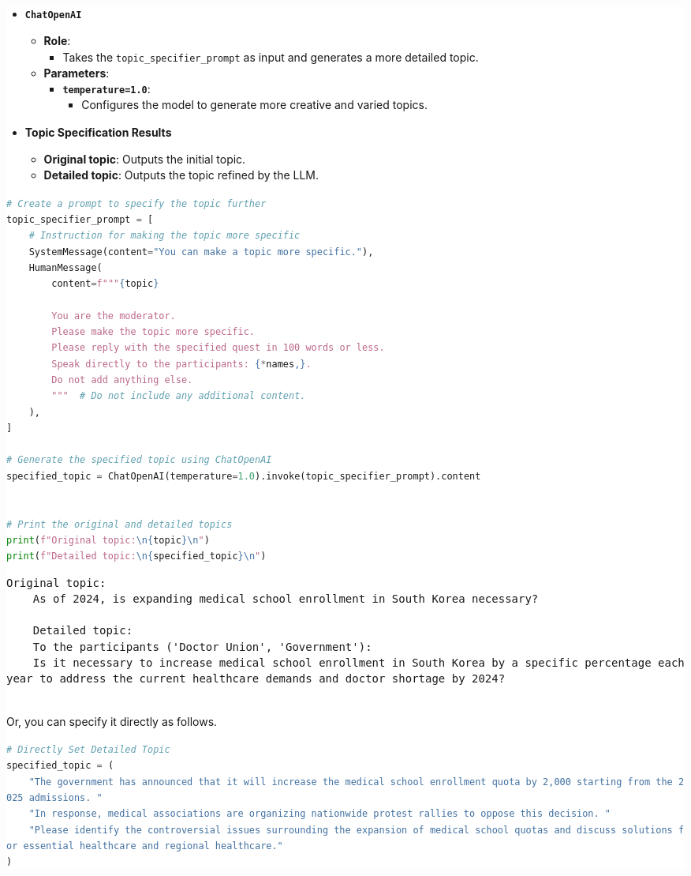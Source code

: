 - **`ChatOpenAI`**
    - **Role**:
        - Takes the `topic_specifier_prompt` as input and generates a more detailed topic.
    - **Parameters**:
        - **`temperature=1.0`**:
            - Configures the model to generate more creative and varied topics.

- **Topic Specification Results**
    - **Original topic**: Outputs the initial topic.
    - **Detailed topic**: Outputs the topic refined by the LLM.


```python
# Create a prompt to specify the topic further
topic_specifier_prompt = [
    # Instruction for making the topic more specific
    SystemMessage(content="You can make a topic more specific."),
    HumanMessage(
        content=f"""{topic}
        
        You are the moderator. 
        Please make the topic more specific.
        Please reply with the specified quest in 100 words or less.
        Speak directly to the participants: {*names,}.  
        Do not add anything else.
        """  # Do not include any additional content.
    ),
]

# Generate the specified topic using ChatOpenAI
specified_topic = ChatOpenAI(temperature=1.0).invoke(topic_specifier_prompt).content


# Print the original and detailed topics
print(f"Original topic:\n{topic}\n")
print(f"Detailed topic:\n{specified_topic}\n")
```

<pre class="custom">Original topic:
    As of 2024, is expanding medical school enrollment in South Korea necessary?
    
    Detailed topic:
    To the participants ('Doctor Union', 'Government'): 
    Is it necessary to increase medical school enrollment in South Korea by a specific percentage each year to address the current healthcare demands and doctor shortage by 2024?
    
</pre>

Or, you can specify it directly as follows.

```python
# Directly Set Detailed Topic
specified_topic = (
    "The government has announced that it will increase the medical school enrollment quota by 2,000 starting from the 2025 admissions. "
    "In response, medical associations are organizing nationwide protest rallies to oppose this decision. "
    "Please identify the controversial issues surrounding the expansion of medical school quotas and discuss solutions for essential healthcare and regional healthcare."
)
```
